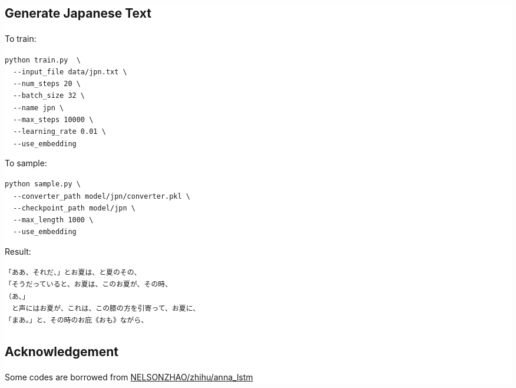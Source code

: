 ## Generate Japanese Text

To train:
```
python train.py  \
  --input_file data/jpn.txt \
  --num_steps 20 \
  --batch_size 32 \
  --name jpn \
  --max_steps 10000 \
  --learning_rate 0.01 \
  --use_embedding
```

To sample:
```
python sample.py \
  --converter_path model/jpn/converter.pkl \
  --checkpoint_path model/jpn \
  --max_length 1000 \
  --use_embedding
```

Result:
```
「ああ、それだ、」とお夏は、と夏のその、
「そうだっていると、お夏は、このお夏が、その時、
（あ、」
　と声にはお夏が、これは、この膝の方を引寄って、お夏に、
「まあ。」と、その時のお庇《おも》ながら、
```

## Acknowledgement

Some codes are borrowed from [NELSONZHAO/zhihu/anna_lstm](https://github.com/NELSONZHAO/zhihu/tree/master/anna_lstm)


